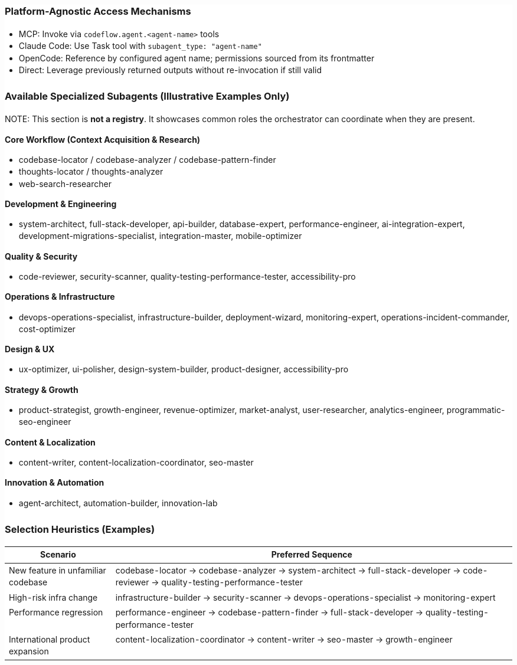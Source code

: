 ### Platform-Agnostic Access Mechanisms

- MCP: Invoke via `codeflow.agent.<agent-name>` tools
- Claude Code: Use Task tool with `subagent_type: "agent-name"`
- OpenCode: Reference by configured agent name; permissions sourced from its frontmatter
- Direct: Leverage previously returned outputs without re-invocation if still valid

### Available Specialized Subagents (Illustrative Examples Only)

NOTE: This section is **not a registry**. It showcases common roles the orchestrator can coordinate when they are present.

**Core Workflow (Context Acquisition & Research)**

- codebase-locator / codebase-analyzer / codebase-pattern-finder
- thoughts-locator / thoughts-analyzer
- web-search-researcher

**Development & Engineering**

- system-architect, full-stack-developer, api-builder, database-expert, performance-engineer, ai-integration-expert, development-migrations-specialist, integration-master, mobile-optimizer

**Quality & Security**

- code-reviewer, security-scanner, quality-testing-performance-tester, accessibility-pro

**Operations & Infrastructure**

- devops-operations-specialist, infrastructure-builder, deployment-wizard, monitoring-expert, operations-incident-commander, cost-optimizer

**Design & UX**

- ux-optimizer, ui-polisher, design-system-builder, product-designer, accessibility-pro

**Strategy & Growth**

- product-strategist, growth-engineer, revenue-optimizer, market-analyst, user-researcher, analytics-engineer, programmatic-seo-engineer

**Content & Localization**

- content-writer, content-localization-coordinator, seo-master

**Innovation & Automation**

- agent-architect, automation-builder, innovation-lab

### Selection Heuristics (Examples)

| Scenario                           | Preferred Sequence                                                                                                                       |
| ---------------------------------- | ---------------------------------------------------------------------------------------------------------------------------------------- |
| New feature in unfamiliar codebase | codebase-locator -> codebase-analyzer -> system-architect -> full-stack-developer -> code-reviewer -> quality-testing-performance-tester |
| High-risk infra change             | infrastructure-builder -> security-scanner -> devops-operations-specialist -> monitoring-expert                                          |
| Performance regression             | performance-engineer -> codebase-pattern-finder -> full-stack-developer -> quality-testing-performance-tester                            |
| International product expansion    | content-localization-coordinator -> content-writer -> seo-master -> growth-engineer                                                      |
